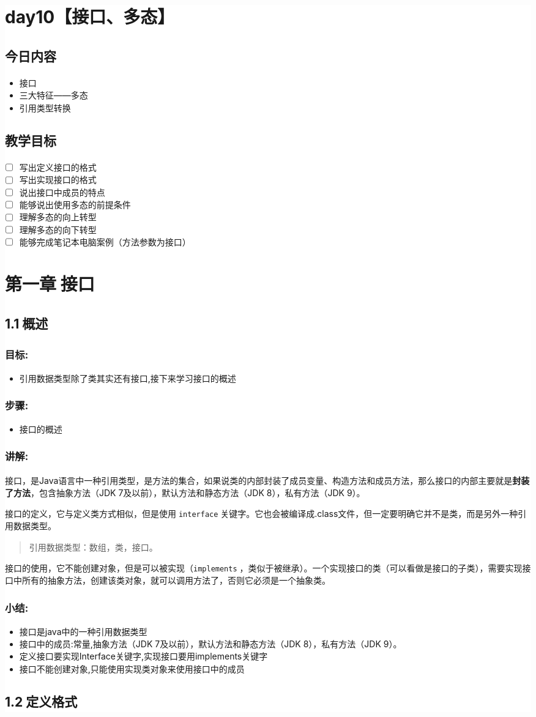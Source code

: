 # day10【接口、多态】

## 今日内容

- 接口
- 三大特征——多态
- 引用类型转换

## 教学目标

- [ ] 写出定义接口的格式
- [ ] 写出实现接口的格式
- [ ] 说出接口中成员的特点
- [ ] 能够说出使用多态的前提条件
- [ ] 理解多态的向上转型
- [ ] 理解多态的向下转型
- [ ] 能够完成笔记本电脑案例（方法参数为接口）

# 第一章 接口

## 1.1 概述

### 目标:

- 引用数据类型除了类其实还有接口,接下来学习接口的概述

### 步骤:

- 接口的概述

### 讲解:

接口，是Java语言中一种引用类型，是方法的集合，如果说类的内部封装了成员变量、构造方法和成员方法，那么接口的内部主要就是**封装了方法**，包含抽象方法（JDK 7及以前），默认方法和静态方法（JDK 8），私有方法（JDK 9）。

接口的定义，它与定义类方式相似，但是使用 `interface` 关键字。它也会被编译成.class文件，但一定要明确它并不是类，而是另外一种引用数据类型。

> 引用数据类型：数组，类，接口。

接口的使用，它不能创建对象，但是可以被实现（`implements` ，类似于被继承）。一个实现接口的类（可以看做是接口的子类），需要实现接口中所有的抽象方法，创建该类对象，就可以调用方法了，否则它必须是一个抽象类。

### 小结:

- 接口是java中的一种引用数据类型
- 接口中的成员:常量,抽象方法（JDK 7及以前），默认方法和静态方法（JDK 8），私有方法（JDK 9）。
- 定义接口要实现Interface关键字,实现接口要用implements关键字
- 接口不能创建对象,只能使用实现类对象来使用接口中的成员

## 1.2 定义格式
